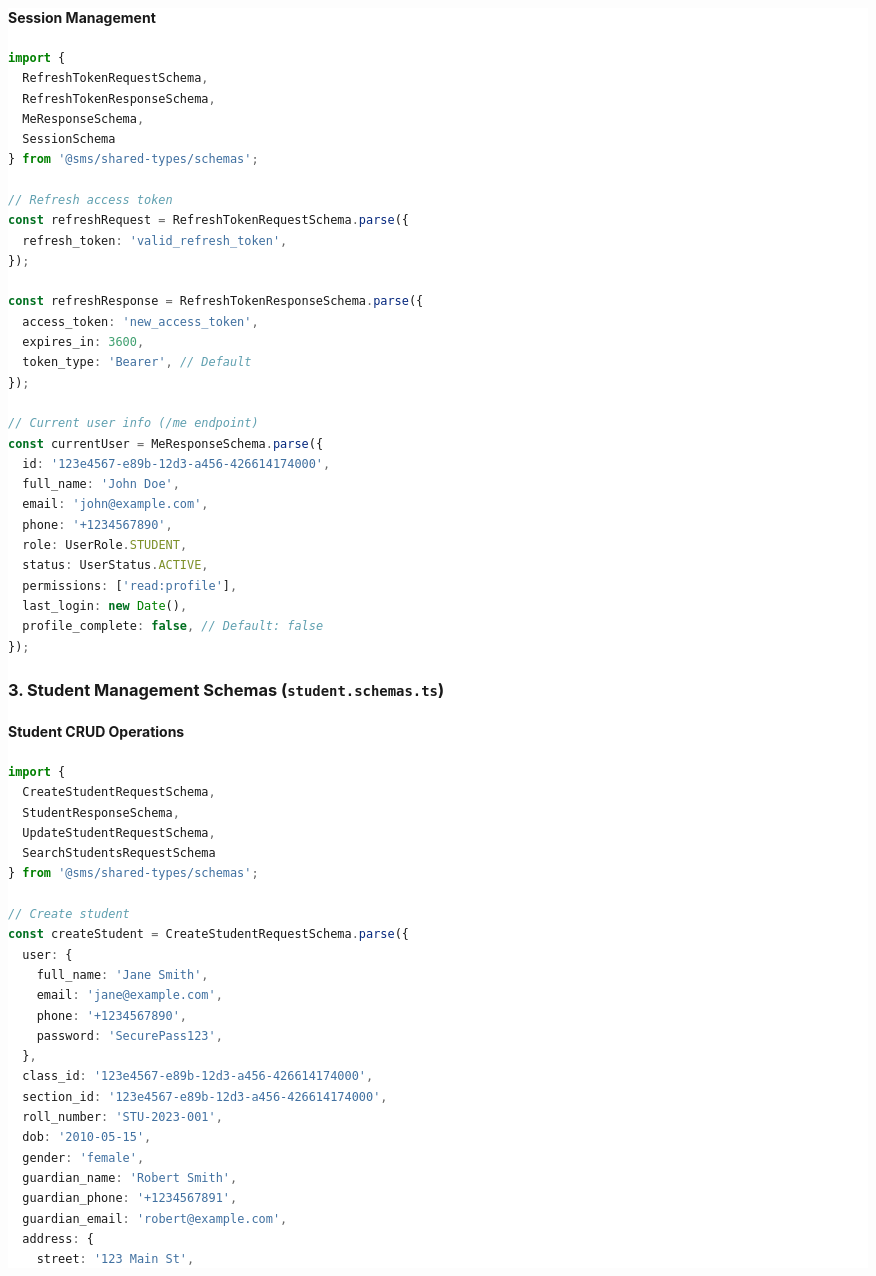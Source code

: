 #### **Session Management**
```typescript
import { 
  RefreshTokenRequestSchema,
  RefreshTokenResponseSchema,
  MeResponseSchema,
  SessionSchema 
} from '@sms/shared-types/schemas';

// Refresh access token
const refreshRequest = RefreshTokenRequestSchema.parse({
  refresh_token: 'valid_refresh_token',
});

const refreshResponse = RefreshTokenResponseSchema.parse({
  access_token: 'new_access_token',
  expires_in: 3600,
  token_type: 'Bearer', // Default
});

// Current user info (/me endpoint)
const currentUser = MeResponseSchema.parse({
  id: '123e4567-e89b-12d3-a456-426614174000',
  full_name: 'John Doe',
  email: 'john@example.com',
  phone: '+1234567890',
  role: UserRole.STUDENT,
  status: UserStatus.ACTIVE,
  permissions: ['read:profile'],
  last_login: new Date(),
  profile_complete: false, // Default: false
});
```

### **3. Student Management Schemas (`student.schemas.ts`)**

#### **Student CRUD Operations**
```typescript
import { 
  CreateStudentRequestSchema,
  StudentResponseSchema,
  UpdateStudentRequestSchema,
  SearchStudentsRequestSchema 
} from '@sms/shared-types/schemas';

// Create student
const createStudent = CreateStudentRequestSchema.parse({
  user: {
    full_name: 'Jane Smith',
    email: 'jane@example.com',
    phone: '+1234567890',
    password: 'SecurePass123',
  },
  class_id: '123e4567-e89b-12d3-a456-426614174000',
  section_id: '123e4567-e89b-12d3-a456-426614174000',
  roll_number: 'STU-2023-001',
  dob: '2010-05-15',
  gender: 'female',
  guardian_name: 'Robert Smith',
  guardian_phone: '+1234567891',
  guardian_email: 'robert@example.com',
  address: {
    street: '123 Main St',
```